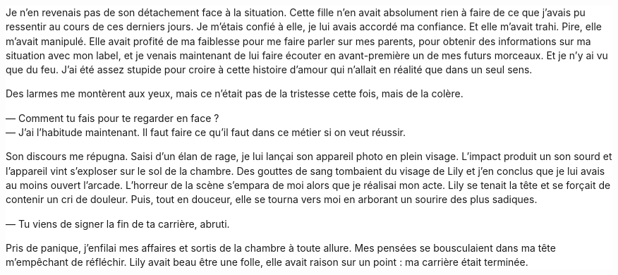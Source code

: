 Je n&#8217;en revenais pas de son détachement face à la situation. Cette fille n&#8217;en avait absolument rien à faire de ce que j&#8217;avais pu ressentir au cours de ces derniers jours. Je m&#8217;étais confié à elle, je lui avais accordé ma confiance. Et elle m&#8217;avait trahi. Pire, elle m&#8217;avait manipulé. Elle avait profité de ma faiblesse pour me faire parler sur mes parents, pour obtenir des informations sur ma situation avec mon label, et je venais maintenant de lui faire écouter en avant-première un de mes futurs morceaux. Et je n&#8217;y ai vu que du feu. J&#8217;ai été assez stupide pour croire à cette histoire d&#8217;amour qui n&#8217;allait en réalité que dans un seul sens.

Des larmes me montèrent aux yeux, mais ce n&#8217;était pas de la tristesse cette fois, mais de la colère.

— Comment tu fais pour te regarder en face ?  
— J&#8217;ai l&#8217;habitude maintenant. Il faut faire ce qu&#8217;il faut dans ce métier si on veut réussir.

Son discours me répugna. Saisi d&#8217;un élan de rage, je lui lançai son appareil photo en plein visage. L&#8217;impact produit un son sourd et l&#8217;appareil vint s&#8217;exploser sur le sol de la chambre. Des gouttes de sang tombaient du visage de Lily et j&#8217;en conclus que je lui avais au moins ouvert l&#8217;arcade. L&#8217;horreur de la scène s&#8217;empara de moi alors que je réalisai mon acte. Lily se tenait la tête et se forçait de contenir un cri de douleur. Puis, tout en douceur, elle se tourna vers moi en arborant un sourire des plus sadiques.

— Tu viens de signer la fin de ta carrière, abruti.

Pris de panique, j&#8217;enfilai mes affaires et sortis de la chambre à toute allure. Mes pensées se bousculaient dans ma tête m&#8217;empêchant de réfléchir. Lily avait beau être une folle, elle avait raison sur un point : ma carrière était terminée.